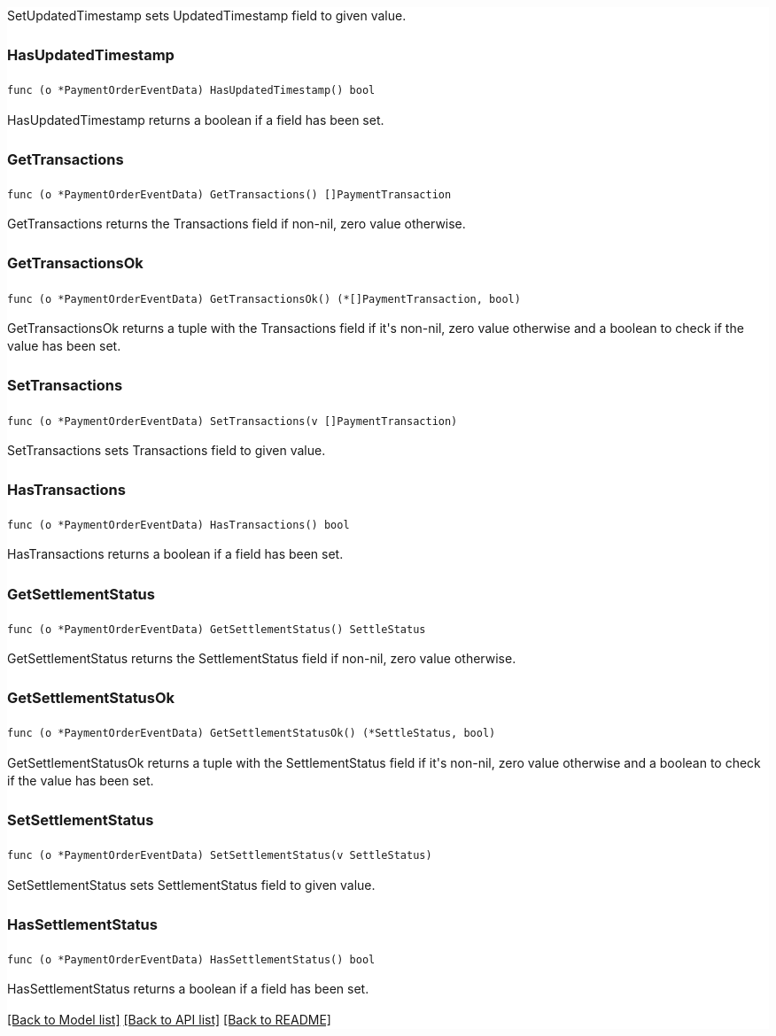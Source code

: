 SetUpdatedTimestamp sets UpdatedTimestamp field to given value.

### HasUpdatedTimestamp

`func (o *PaymentOrderEventData) HasUpdatedTimestamp() bool`

HasUpdatedTimestamp returns a boolean if a field has been set.

### GetTransactions

`func (o *PaymentOrderEventData) GetTransactions() []PaymentTransaction`

GetTransactions returns the Transactions field if non-nil, zero value otherwise.

### GetTransactionsOk

`func (o *PaymentOrderEventData) GetTransactionsOk() (*[]PaymentTransaction, bool)`

GetTransactionsOk returns a tuple with the Transactions field if it's non-nil, zero value otherwise
and a boolean to check if the value has been set.

### SetTransactions

`func (o *PaymentOrderEventData) SetTransactions(v []PaymentTransaction)`

SetTransactions sets Transactions field to given value.

### HasTransactions

`func (o *PaymentOrderEventData) HasTransactions() bool`

HasTransactions returns a boolean if a field has been set.

### GetSettlementStatus

`func (o *PaymentOrderEventData) GetSettlementStatus() SettleStatus`

GetSettlementStatus returns the SettlementStatus field if non-nil, zero value otherwise.

### GetSettlementStatusOk

`func (o *PaymentOrderEventData) GetSettlementStatusOk() (*SettleStatus, bool)`

GetSettlementStatusOk returns a tuple with the SettlementStatus field if it's non-nil, zero value otherwise
and a boolean to check if the value has been set.

### SetSettlementStatus

`func (o *PaymentOrderEventData) SetSettlementStatus(v SettleStatus)`

SetSettlementStatus sets SettlementStatus field to given value.

### HasSettlementStatus

`func (o *PaymentOrderEventData) HasSettlementStatus() bool`

HasSettlementStatus returns a boolean if a field has been set.


[[Back to Model list]](../README.md#documentation-for-models) [[Back to API list]](../README.md#documentation-for-api-endpoints) [[Back to README]](../README.md)


